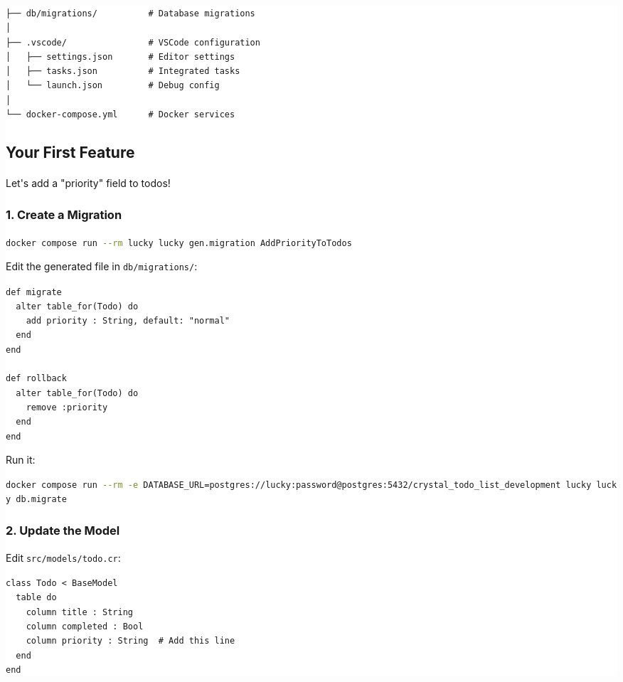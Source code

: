 ```
├── db/migrations/          # Database migrations
│
├── .vscode/                # VSCode configuration
│   ├── settings.json       # Editor settings
│   ├── tasks.json          # Integrated tasks
│   └── launch.json         # Debug config
│
└── docker-compose.yml      # Docker services
```

## Your First Feature

Let's add a "priority" field to todos!

### 1. Create a Migration

```bash
docker compose run --rm lucky lucky gen.migration AddPriorityToTodos
```

Edit the generated file in `db/migrations/`:

```crystal
def migrate
  alter table_for(Todo) do
    add priority : String, default: "normal"
  end
end

def rollback
  alter table_for(Todo) do
    remove :priority
  end
end
```

Run it:
```bash
docker compose run --rm -e DATABASE_URL=postgres://lucky:password@postgres:5432/crystal_todo_list_development lucky lucky db.migrate
```

### 2. Update the Model

Edit `src/models/todo.cr`:

```crystal
class Todo < BaseModel
  table do
    column title : String
    column completed : Bool
    column priority : String  # Add this line
  end
end
```
